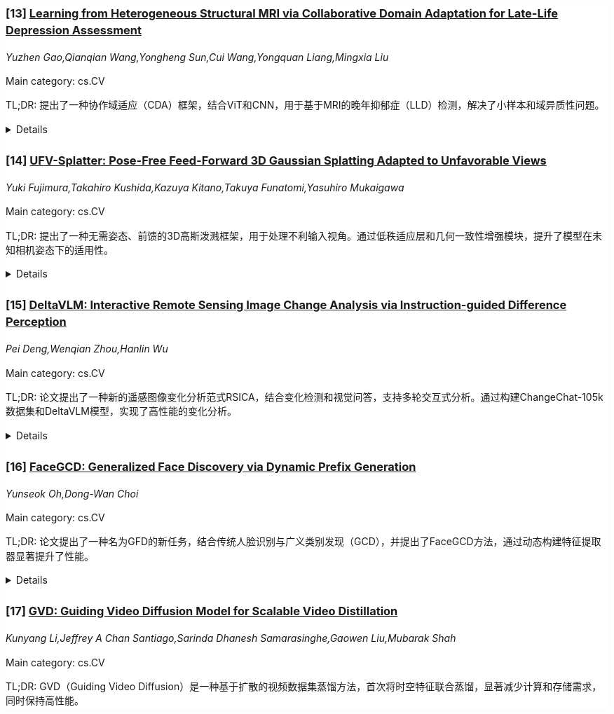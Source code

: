 ### [13] [Learning from Heterogeneous Structural MRI via Collaborative Domain Adaptation for Late-Life Depression Assessment](https://arxiv.org/abs/2507.22321)
*Yuzhen Gao,Qianqian Wang,Yongheng Sun,Cui Wang,Yongquan Liang,Mingxia Liu*

Main category: cs.CV

TL;DR: 提出了一种协作域适应（CDA）框架，结合ViT和CNN，用于基于MRI的晚年抑郁症（LLD）检测，解决了小样本和域异质性问题。


<details><summary>Details</summary></details>


### [14] [UFV-Splatter: Pose-Free Feed-Forward 3D Gaussian Splatting Adapted to Unfavorable Views](https://arxiv.org/abs/2507.22342)
*Yuki Fujimura,Takahiro Kushida,Kazuya Kitano,Takuya Funatomi,Yasuhiro Mukaigawa*

Main category: cs.CV

TL;DR: 提出了一种无需姿态、前馈的3D高斯泼溅框架，用于处理不利输入视角。通过低秩适应层和几何一致性增强模块，提升了模型在未知相机姿态下的适用性。


<details><summary>Details</summary></details>


### [15] [DeltaVLM: Interactive Remote Sensing Image Change Analysis via Instruction-guided Difference Perception](https://arxiv.org/abs/2507.22346)
*Pei Deng,Wenqian Zhou,Hanlin Wu*

Main category: cs.CV

TL;DR: 论文提出了一种新的遥感图像变化分析范式RSICA，结合变化检测和视觉问答，支持多轮交互式分析。通过构建ChangeChat-105k数据集和DeltaVLM模型，实现了高性能的变化分析。


<details><summary>Details</summary></details>


### [16] [FaceGCD: Generalized Face Discovery via Dynamic Prefix Generation](https://arxiv.org/abs/2507.22353)
*Yunseok Oh,Dong-Wan Choi*

Main category: cs.CV

TL;DR: 论文提出了一种名为GFD的新任务，结合传统人脸识别与广义类别发现（GCD），并提出了FaceGCD方法，通过动态构建特征提取器显著提升了性能。


<details><summary>Details</summary></details>


### [17] [GVD: Guiding Video Diffusion Model for Scalable Video Distillation](https://arxiv.org/abs/2507.22360)
*Kunyang Li,Jeffrey A Chan Santiago,Sarinda Dhanesh Samarasinghe,Gaowen Liu,Mubarak Shah*

Main category: cs.CV

TL;DR: GVD（Guiding Video Diffusion）是一种基于扩散的视频数据集蒸馏方法，首次将时空特征联合蒸馏，显著减少计算和存储需求，同时保持高性能。

